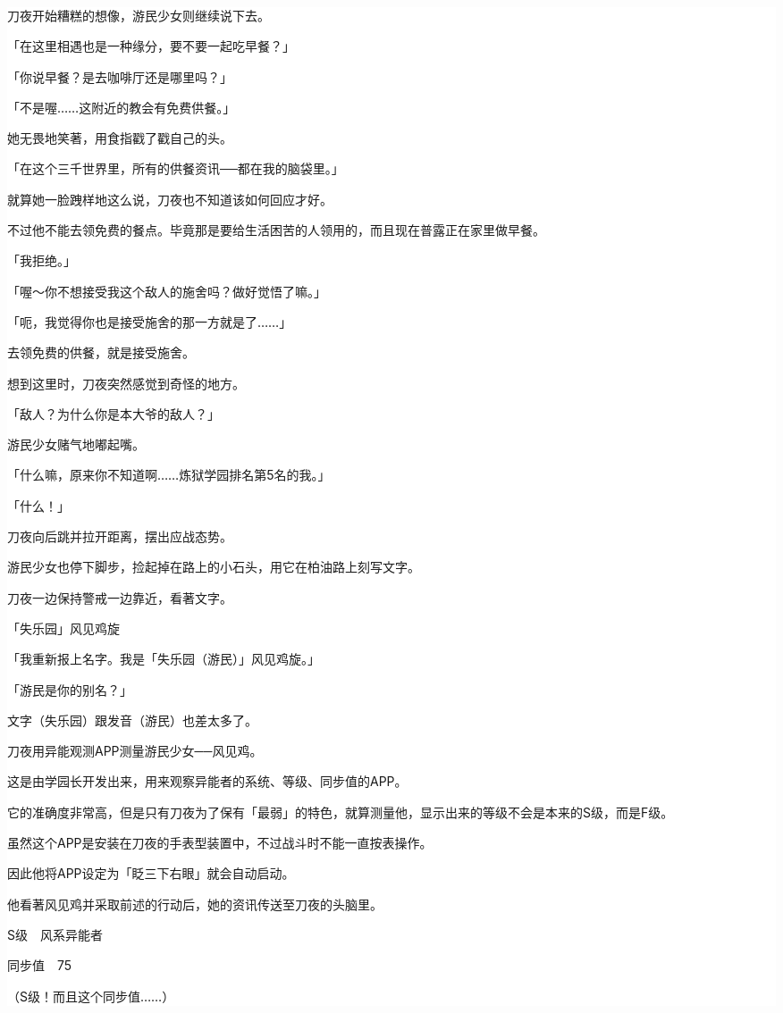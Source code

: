 刀夜开始糟糕的想像，游民少女则继续说下去。

「在这里相遇也是一种缘分，要不要一起吃早餐？」

「你说早餐？是去咖啡厅还是哪里吗？」

「不是喔……这附近的教会有免费供餐。」

她无畏地笑著，用食指戳了戳自己的头。

「在这个三千世界里，所有的供餐资讯──都在我的脑袋里。」

就算她一脸跩样地这么说，刀夜也不知道该如何回应才好。

不过他不能去领免费的餐点。毕竟那是要给生活困苦的人领用的，而且现在普露正在家里做早餐。

「我拒绝。」

「喔～你不想接受我这个敌人的施舍吗？做好觉悟了嘛。」

「呃，我觉得你也是接受施舍的那一方就是了……」

去领免费的供餐，就是接受施舍。

想到这里时，刀夜突然感觉到奇怪的地方。

「敌人？为什么你是本大爷的敌人？」

游民少女赌气地嘟起嘴。

「什么嘛，原来你不知道啊……炼狱学园排名第5名的我。」

「什么！」

刀夜向后跳并拉开距离，摆出应战态势。

游民少女也停下脚步，捡起掉在路上的小石头，用它在柏油路上刻写文字。

刀夜一边保持警戒一边靠近，看著文字。

「失乐园」风见鸡旋

「我重新报上名字。我是「失乐园（游民）」风见鸡旋。」

「游民是你的别名？」

文字（失乐园）跟发音（游民）也差太多了。

刀夜用异能观测APP测量游民少女──风见鸡。

这是由学园长开发出来，用来观察异能者的系统、等级、同步值的APP。

它的准确度非常高，但是只有刀夜为了保有「最弱」的特色，就算测量他，显示出来的等级不会是本来的S级，而是F级。

虽然这个APP是安装在刀夜的手表型装置中，不过战斗时不能一直按表操作。

因此他将APP设定为「眨三下右眼」就会自动启动。

他看著风见鸡并采取前述的行动后，她的资讯传送至刀夜的头脑里。

S级　风系异能者

同步值　75

（S级！而且这个同步值……）

